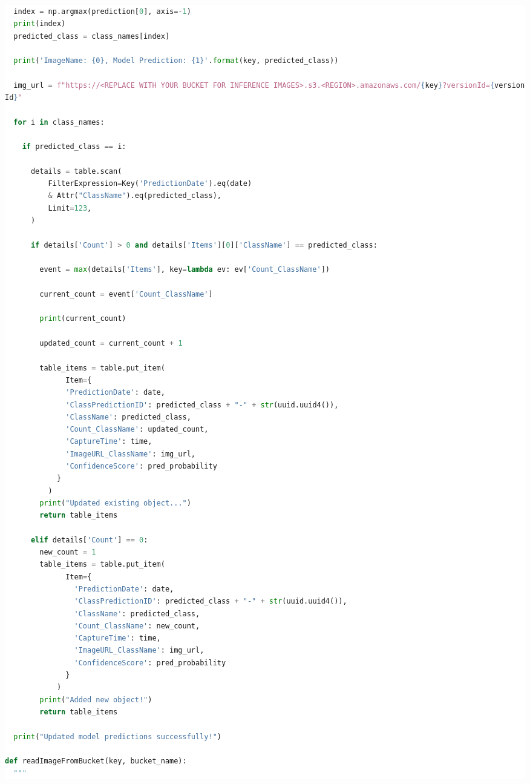 ```py
  index = np.argmax(prediction[0], axis=-1)
  print(index) 
  predicted_class = class_names[index]

  print('ImageName: {0}, Model Prediction: {1}'.format(key, predicted_class))

  img_url = f"https://<REPLACE WITH YOUR BUCKET FOR INFERENCE IMAGES>.s3.<REGION>.amazonaws.com/{key}?versionId={versionId}"

  for i in class_names:

    if predicted_class == i:

      details = table.scan(
          FilterExpression=Key('PredictionDate').eq(date)
          & Attr("ClassName").eq(predicted_class),
          Limit=123,
      )

      if details['Count'] > 0 and details['Items'][0]['ClassName'] == predicted_class:

        event = max(details['Items'], key=lambda ev: ev['Count_ClassName'])

        current_count = event['Count_ClassName']

        print(current_count) 

        updated_count = current_count + 1

        table_items = table.put_item(
              Item={
              'PredictionDate': date,
              'ClassPredictionID': predicted_class + "-" + str(uuid.uuid4()), 
              'ClassName': predicted_class,
              'Count_ClassName': updated_count,
              'CaptureTime': time,
              'ImageURL_ClassName': img_url,
              'ConfidenceScore': pred_probability
            }
          )
        print("Updated existing object...")
        return table_items

      elif details['Count'] == 0:
        new_count = 1
        table_items = table.put_item(
              Item={
                'PredictionDate': date,
                'ClassPredictionID': predicted_class + "-" + str(uuid.uuid4()), 
                'ClassName': predicted_class,
                'Count_ClassName': new_count,
                'CaptureTime': time,
                'ImageURL_ClassName': img_url,
                'ConfidenceScore': pred_probability
              }
            )
        print("Added new object!")
        return table_items

  print("Updated model predictions successfully!")

def readImageFromBucket(key, bucket_name):
  """
```